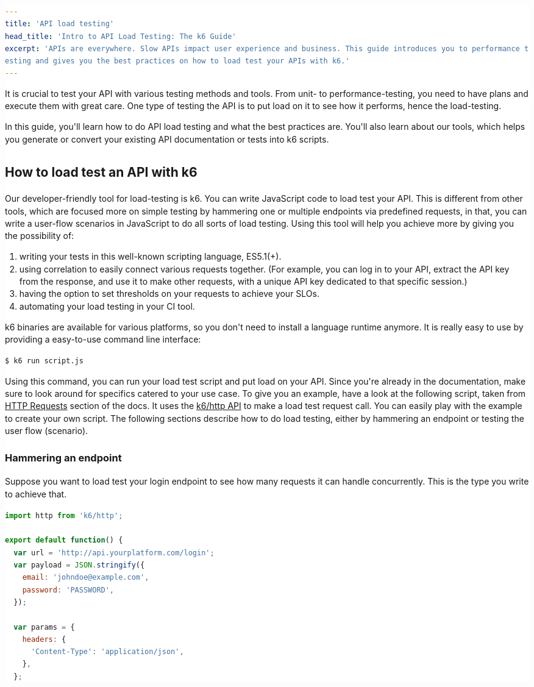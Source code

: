 ```yaml
---
title: 'API load testing'
head_title: 'Intro to API Load Testing: The k6 Guide'
excerpt: 'APIs are everywhere. Slow APIs impact user experience and business. This guide introduces you to performance testing and gives you the best practices on how to load test your APIs with k6.'
---
```


It is crucial to test your API with various testing methods and tools. From unit- to performance-testing, you need to have plans and execute them with great care. One type of testing the API is to put load on it to see how it performs, hence the load-testing.

In this guide, you'll learn how to do API load testing and what the best practices are. You'll also learn about our tools, which helps you generate or convert your existing API documentation or tests into k6 scripts.

## How to load test an API with k6

Our developer-friendly tool for load-testing is k6. You can write JavaScript code to load test your API. This is different from other tools, which are focused more on simple testing by hammering one or multiple endpoints via predefined requests, in that, you can write a user-flow scenarios in JavaScript to do all sorts of load testing. Using this tool will help you achieve more by giving you the possibility of:

1. writing your tests in this well-known scripting language, ES5.1(+).
2. using correlation to easily connect various requests together. (For example, you can log in to your API, extract the API key from the response, and use it to make other requests, with a unique API key dedicated to that specific session.)
3. having the option to set thresholds on your requests to achieve your SLOs.
4. automating your load testing in your CI tool.

k6 binaries are available for various platforms, so you don't need to install a language runtime anymore. It is really easy to use by providing a easy-to-use command line interface:

```bash
$ k6 run script.js
```

Using this command, you can run your load test script and put load on your API. Since you're already in the documentation, make sure to look around for specifics catered to your use case. To give you an example, have a look at the following script, taken from [HTTP Requests](/using-k6/http-requests) section of the docs. It uses the [k6/http API](/javascript-api/k6-http) to make a load test request call. You can easily play with the example to create your own script. The following sections describe how to do load testing, either by hammering an endpoint or testing the user flow (scenario).

### Hammering an endpoint

Suppose you want to load test your login endpoint to see how many requests it can handle concurrently. This is the type you write to achieve that.

```js
import http from 'k6/http';

export default function() {
  var url = 'http://api.yourplatform.com/login';
  var payload = JSON.stringify({
    email: 'johndoe@example.com',
    password: 'PASSWORD',
  });

  var params = {
    headers: {
      'Content-Type': 'application/json',
    },
  };

```